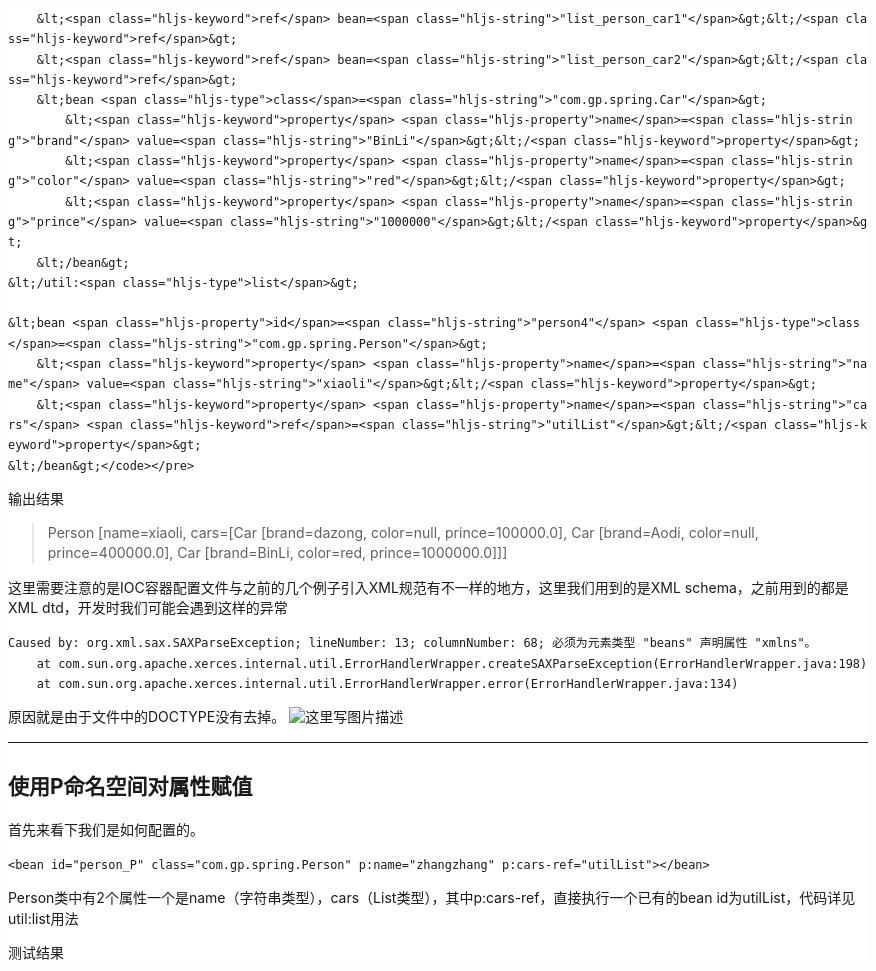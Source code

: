         &lt;<span class="hljs-keyword">ref</span> bean=<span class="hljs-string">"list_person_car1"</span>&gt;&lt;/<span class="hljs-keyword">ref</span>&gt;
        &lt;<span class="hljs-keyword">ref</span> bean=<span class="hljs-string">"list_person_car2"</span>&gt;&lt;/<span class="hljs-keyword">ref</span>&gt;
        &lt;bean <span class="hljs-type">class</span>=<span class="hljs-string">"com.gp.spring.Car"</span>&gt;
            &lt;<span class="hljs-keyword">property</span> <span class="hljs-property">name</span>=<span class="hljs-string">"brand"</span> value=<span class="hljs-string">"BinLi"</span>&gt;&lt;/<span class="hljs-keyword">property</span>&gt;
            &lt;<span class="hljs-keyword">property</span> <span class="hljs-property">name</span>=<span class="hljs-string">"color"</span> value=<span class="hljs-string">"red"</span>&gt;&lt;/<span class="hljs-keyword">property</span>&gt;
            &lt;<span class="hljs-keyword">property</span> <span class="hljs-property">name</span>=<span class="hljs-string">"prince"</span> value=<span class="hljs-string">"1000000"</span>&gt;&lt;/<span class="hljs-keyword">property</span>&gt;
        &lt;/bean&gt;
    &lt;/util:<span class="hljs-type">list</span>&gt;

    &lt;bean <span class="hljs-property">id</span>=<span class="hljs-string">"person4"</span> <span class="hljs-type">class</span>=<span class="hljs-string">"com.gp.spring.Person"</span>&gt;
        &lt;<span class="hljs-keyword">property</span> <span class="hljs-property">name</span>=<span class="hljs-string">"name"</span> value=<span class="hljs-string">"xiaoli"</span>&gt;&lt;/<span class="hljs-keyword">property</span>&gt;
        &lt;<span class="hljs-keyword">property</span> <span class="hljs-property">name</span>=<span class="hljs-string">"cars"</span> <span class="hljs-keyword">ref</span>=<span class="hljs-string">"utilList"</span>&gt;&lt;/<span class="hljs-keyword">property</span>&gt;
    &lt;/bean&gt;</code></pre> 
 <p>输出结果</p> 
 <blockquote> 
  <p>Person [name=xiaoli, cars=[Car [brand=dazong, color=null, prince=100000.0], Car [brand=Aodi, color=null, prince=400000.0], Car [brand=BinLi, color=red, prince=1000000.0]]]</p> 
 </blockquote> 
 <p>这里需要注意的是IOC容器配置文件与之前的几个例子引入XML规范有不一样的地方，这里我们用到的是XML schema，之前用到的都是XML dtd，开发时我们可能会遇到这样的异常</p> 
 <pre class="prettyprint"><code class=" hljs avrasm">Caused by: org<span class="hljs-preprocessor">.xml</span><span class="hljs-preprocessor">.sax</span><span class="hljs-preprocessor">.SAXParseException</span><span class="hljs-comment">; lineNumber: 13; columnNumber: 68; 必须为元素类型 "beans" 声明属性 "xmlns"。</span>
    at <span class="hljs-keyword">com</span><span class="hljs-preprocessor">.sun</span><span class="hljs-preprocessor">.org</span><span class="hljs-preprocessor">.apache</span><span class="hljs-preprocessor">.xerces</span><span class="hljs-preprocessor">.internal</span><span class="hljs-preprocessor">.util</span><span class="hljs-preprocessor">.ErrorHandlerWrapper</span><span class="hljs-preprocessor">.createSAXParseException</span>(ErrorHandlerWrapper<span class="hljs-preprocessor">.java</span>:<span class="hljs-number">198</span>)
    at <span class="hljs-keyword">com</span><span class="hljs-preprocessor">.sun</span><span class="hljs-preprocessor">.org</span><span class="hljs-preprocessor">.apache</span><span class="hljs-preprocessor">.xerces</span><span class="hljs-preprocessor">.internal</span><span class="hljs-preprocessor">.util</span><span class="hljs-preprocessor">.ErrorHandlerWrapper</span><span class="hljs-preprocessor">.error</span>(ErrorHandlerWrapper<span class="hljs-preprocessor">.java</span>:<span class="hljs-number">134</span>)</code></pre> 
 <p>原因就是由于文件中的DOCTYPE没有去掉。  <img src="http://img.blog.csdn.net/20150721172908941" alt="这里写图片描述" title=""></p> 
 <hr> 
 <h2 id="使用p命名空间对属性赋值">使用P命名空间对属性赋值</h2> 
 <p>首先来看下我们是如何配置的。</p> 
 <pre class="prettyprint"><code class=" hljs applescript">&lt;bean <span class="hljs-property">id</span>=<span class="hljs-string">"person_P"</span> <span class="hljs-type">class</span>=<span class="hljs-string">"com.gp.spring.Person"</span> p:<span class="hljs-property">name</span>=<span class="hljs-string">"zhangzhang"</span> p:cars-<span class="hljs-keyword">ref</span>=<span class="hljs-string">"utilList"</span>&gt;&lt;/bean&gt;</code></pre> 
 <p>Person类中有2个属性一个是name（字符串类型），cars（List类型），其中p:cars-ref，直接执行一个已有的bean id为utilList，代码详见util:list用法</p> 
 <p>测试结果</p> 
 <blockquote> 